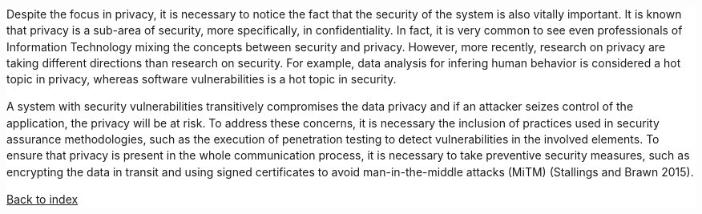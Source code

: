 <p>Despite the focus in privacy, it is necessary to notice the fact that the security of the system is also vitally important. It is known that privacy is a sub-area of security, more specifically, in confidentiality. In fact, it is very common to see even professionals of Information Technology mixing the concepts between security and privacy. However, more recently, research on privacy are taking different directions than research on security. For example, data analysis for infering human behavior is considered a hot topic in privacy, whereas software vulnerabilities is a hot topic in security.</p>
<p>A system with security vulnerabilities transitively compromises the data privacy and if an attacker seizes control of the application, the privacy will be at risk. To address these concerns, it is necessary the inclusion of practices used in security assurance methodologies, such as the execution of penetration testing to detect vulnerabilities in the involved elements. To ensure that privacy is present in the whole communication process, it is necessary to take preventive security measures, such as encrypting the data in transit and using signed certificates to avoid man-in-the-middle attacks (MiTM) <span class="citation">(Stallings and Brawn 2015)</span>.</p>

[Back to index](https://pedroysb.github.io/Privacy-by-Evidence)
